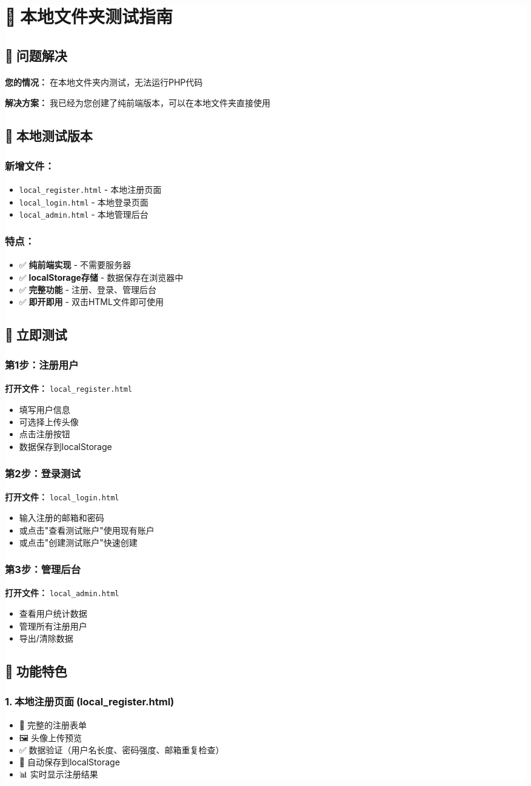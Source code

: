# 📁 本地文件夹测试指南

## 🎯 问题解决

**您的情况：** 在本地文件夹内测试，无法运行PHP代码

**解决方案：** 我已经为您创建了纯前端版本，可以在本地文件夹直接使用

## 🔧 本地测试版本

### 新增文件：
- `local_register.html` - 本地注册页面
- `local_login.html` - 本地登录页面  
- `local_admin.html` - 本地管理后台

### 特点：
- ✅ **纯前端实现** - 不需要服务器
- ✅ **localStorage存储** - 数据保存在浏览器中
- ✅ **完整功能** - 注册、登录、管理后台
- ✅ **即开即用** - 双击HTML文件即可使用

## 🚀 立即测试

### 第1步：注册用户
**打开文件：** `local_register.html`
- 填写用户信息
- 可选择上传头像
- 点击注册按钮
- 数据保存到localStorage

### 第2步：登录测试
**打开文件：** `local_login.html`
- 输入注册的邮箱和密码
- 或点击"查看测试账户"使用现有账户
- 或点击"创建测试账户"快速创建

### 第3步：管理后台
**打开文件：** `local_admin.html`
- 查看用户统计数据
- 管理所有注册用户
- 导出/清除数据

## 🎨 功能特色

### 1. 本地注册页面 (local_register.html)
- 📝 完整的注册表单
- 🖼️ 头像上传预览
- ✅ 数据验证（用户名长度、密码强度、邮箱重复检查）
- 💾 自动保存到localStorage
- 📊 实时显示注册结果
